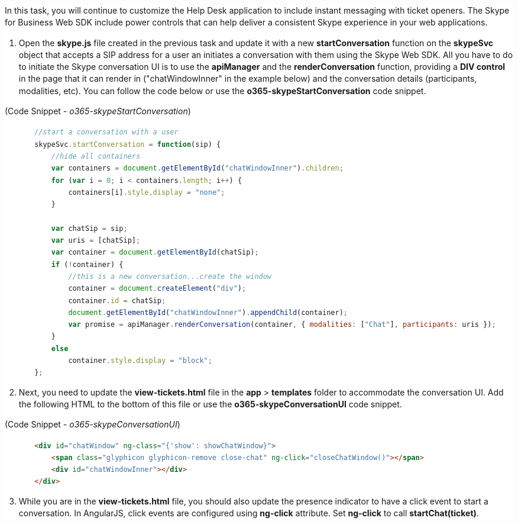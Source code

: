 In this task, you will continue to customize the Help Desk application to include instant messaging with ticket openers. The Skype for Business Web SDK include power controls that can help deliver a consistent Skype experience in your web applications.

1. Open the **skype.js** file created in the previous task and update it with a new **startConversation** function on the **skypeSvc** object that accepts a SIP address for a user an initiates a conversation with them using the Skype Web SDK. All you have to do to initiate the Skype conversation UI is to use the **apiManager** and the **renderConversation** function, providing a **DIV control** in the page that it can render in ("chatWindowInner" in the example below) and the conversation details (participants, modalities, etc). You can follow the code below or use the **o365-skypeStartConversation** code snippet.

 (Code Snippet - _o365-skypeStartConversation_)

 ```JavaScript
        //start a conversation with a user
        skypeSvc.startConversation = function(sip) {
            //hide all containers
            var containers = document.getElementById("chatWindowInner").children;
            for (var i = 0; i < containers.length; i++) {
                containers[i].style.display = "none";
            }

            var chatSip = sip;
            var uris = [chatSip];
            var container = document.getElementById(chatSip);
            if (!container) {
                //this is a new conversation...create the window
                container = document.createElement("div");
                container.id = chatSip;
                document.getElementById("chatWindowInner").appendChild(container);
                var promise = apiManager.renderConversation(container, { modalities: ["Chat"], participants: uris });
            }
            else
                container.style.display = "block";
        };
 ```

2. Next, you need to update the **view-tickets.html** file in the **app** > **templates** folder to accommodate the conversation UI. Add the following HTML to the bottom of this file or use the **o365-skypeConversationUI** code snippet.

 (Code Snippet - _o365-skypeConversationUI_)

 ```HTML
        <div id="chatWindow" ng-class="{'show': showChatWindow}">
            <span class="glyphicon glyphicon-remove close-chat" ng-click="closeChatWindow()"></span>
            <div id="chatWindowInner"></div>
        </div>
 ```

3. While you are in the **view-tickets.html** file, you should also update the presence indicator to have a click event to start a conversation. In AngularJS, click events are configured using **ng-click** attribute. Set **ng-click** to call **startChat(ticket)**.


[1]: https://www.visualstudio.com/products/visual-studio-community-vs
[2]: https://portal.office.com